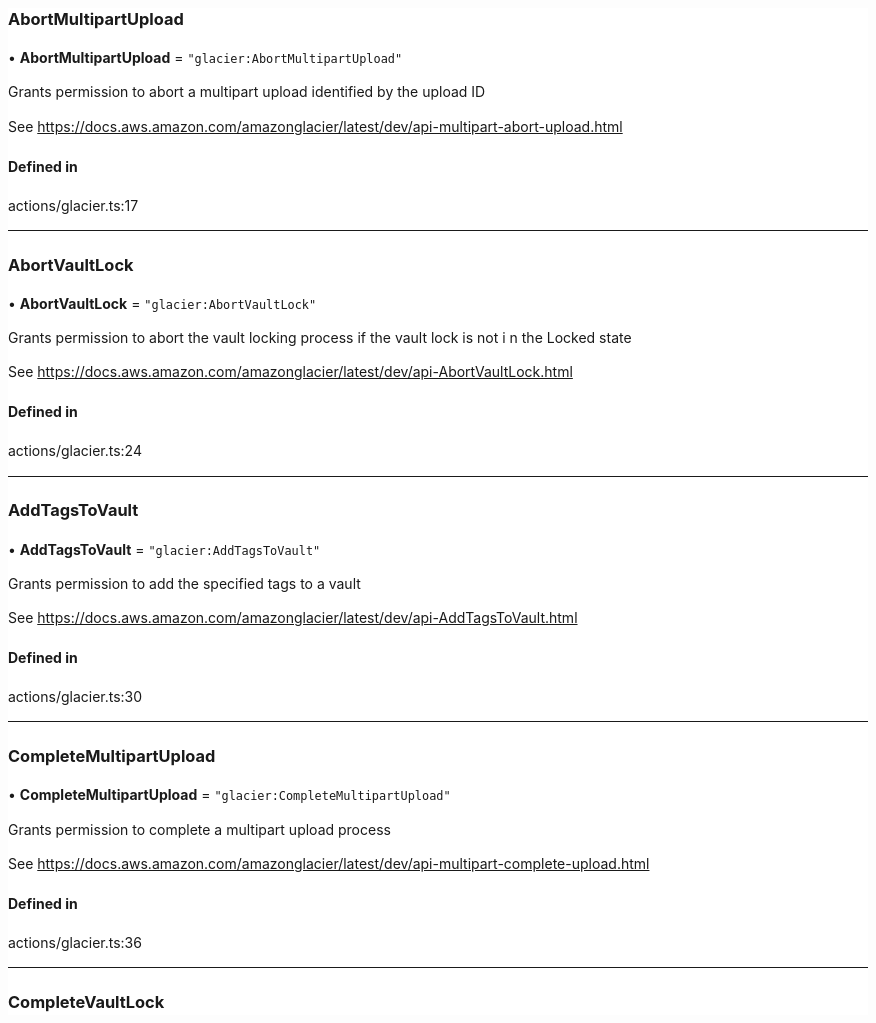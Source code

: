 ### AbortMultipartUpload

• **AbortMultipartUpload** = ``"glacier:AbortMultipartUpload"``

Grants permission to abort a multipart upload identified by the upload ID

See https://docs.aws.amazon.com/amazonglacier/latest/dev/api-multipart-abort-upload.html

#### Defined in

actions/glacier.ts:17

___

### AbortVaultLock

• **AbortVaultLock** = ``"glacier:AbortVaultLock"``

Grants permission to abort the vault locking process if the vault lock is not i
n the Locked state

See https://docs.aws.amazon.com/amazonglacier/latest/dev/api-AbortVaultLock.html

#### Defined in

actions/glacier.ts:24

___

### AddTagsToVault

• **AddTagsToVault** = ``"glacier:AddTagsToVault"``

Grants permission to add the specified tags to a vault

See https://docs.aws.amazon.com/amazonglacier/latest/dev/api-AddTagsToVault.html

#### Defined in

actions/glacier.ts:30

___

### CompleteMultipartUpload

• **CompleteMultipartUpload** = ``"glacier:CompleteMultipartUpload"``

Grants permission to complete a multipart upload process

See https://docs.aws.amazon.com/amazonglacier/latest/dev/api-multipart-complete-upload.html

#### Defined in

actions/glacier.ts:36

___

### CompleteVaultLock
